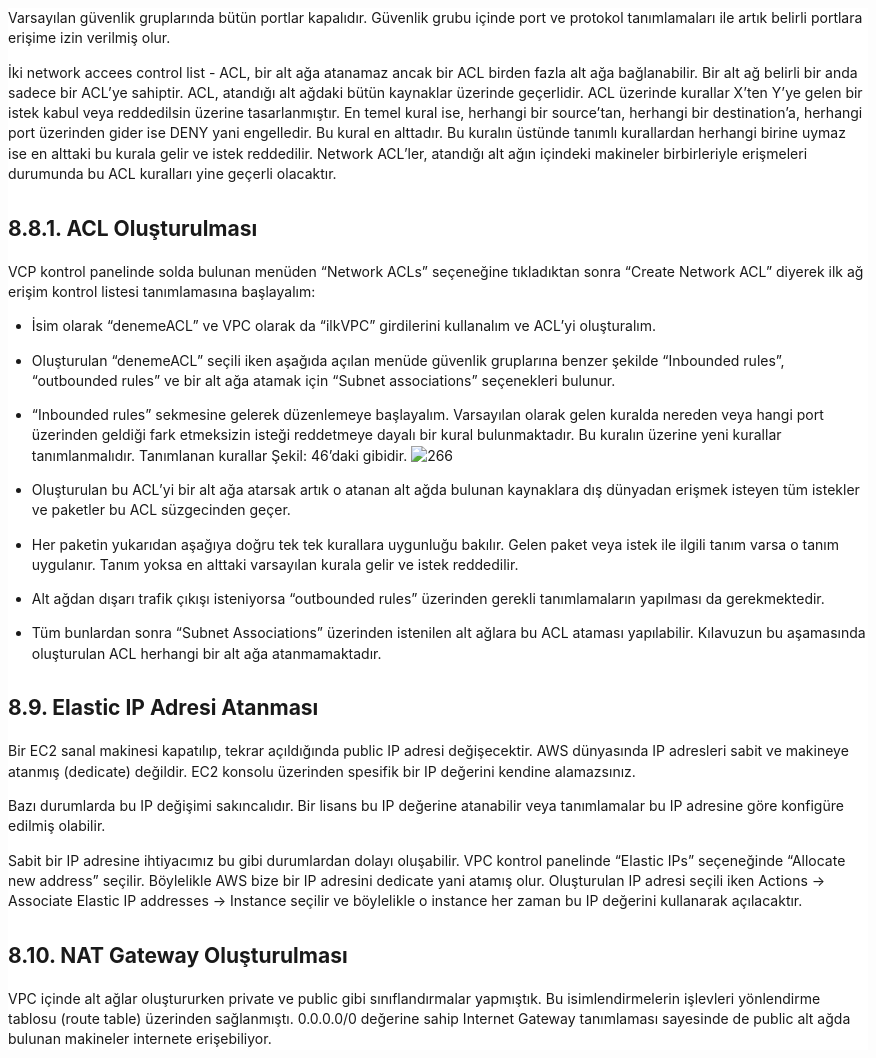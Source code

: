 Varsayılan güvenlik gruplarında bütün portlar kapalıdır. Güvenlik grubu içinde port ve protokol tanımlamaları ile artık belirli portlara erişime izin verilmiş olur.

İki network accees control list - ACL, bir alt ağa atanamaz ancak bir ACL birden fazla alt ağa bağlanabilir. Bir alt ağ belirli bir anda sadece bir ACL’ye sahiptir. ACL, atandığı alt ağdaki bütün kaynaklar üzerinde geçerlidir. ACL üzerinde kurallar X’ten Y’ye gelen bir istek kabul veya reddedilsin üzerine tasarlanmıştır. En temel kural ise, herhangi bir source’tan, herhangi bir destination’a, herhangi port üzerinden gider ise DENY yani engelledir. Bu kural en alttadır. Bu kuralın üstünde tanımlı kurallardan herhangi birine uymaz ise en alttaki bu kurala gelir ve istek reddedilir. Network ACL’ler, atandığı alt ağın içindeki makineler birbirleriyle erişmeleri durumunda bu ACL kuralları yine geçerli olacaktır.

## 8.8.1. ACL Oluşturulması
VCP kontrol panelinde solda bulunan menüden “Network ACLs” seçeneğine tıkladıktan sonra “Create Network ACL” diyerek ilk ağ erişim kontrol listesi tanımlamasına başlayalım:

- İsim olarak “denemeACL” ve VPC olarak da “ilkVPC” girdilerini kullanalım ve ACL’yi oluşturalım. 
- Oluşturulan “denemeACL” seçili iken aşağıda açılan menüde güvenlik gruplarına benzer şekilde “Inbounded rules”, “outbounded rules” ve bir alt ağa atamak için “Subnet associations” seçenekleri bulunur.
- “Inbounded rules” sekmesine gelerek düzenlemeye başlayalım. Varsayılan olarak gelen kuralda nereden veya hangi port üzerinden geldiği fark etmeksizin isteği reddetmeye dayalı bir kural bulunmaktadır. Bu kuralın üzerine yeni kurallar tanımlanmalıdır. Tanımlanan kurallar Şekil: 46’daki gibidir.
![266](https://github.com/fatihes1/AWS-ile-Bulut-Bilisimin-Temelleri/assets/54971670/9921f9c0-1e51-44e4-a8b5-bc79c0e0288f)

- Oluşturulan bu ACL’yi bir alt ağa atarsak artık o atanan alt ağda bulunan kaynaklara dış dünyadan erişmek isteyen tüm istekler ve paketler bu ACL süzgecinden geçer.
- Her paketin yukarıdan aşağıya doğru tek tek kurallara uygunluğu bakılır. Gelen paket veya istek ile ilgili tanım varsa o tanım uygulanır. Tanım yoksa en alttaki varsayılan kurala gelir ve istek reddedilir.
- Alt ağdan dışarı trafik çıkışı isteniyorsa “outbounded rules” üzerinden gerekli tanımlamaların yapılması da gerekmektedir.
- Tüm bunlardan sonra “Subnet Associations” üzerinden istenilen alt ağlara bu ACL ataması yapılabilir. Kılavuzun bu aşamasında oluşturulan ACL herhangi bir alt ağa atanmamaktadır.

## 8.9. Elastic IP Adresi Atanması
Bir EC2 sanal makinesi kapatılıp, tekrar açıldığında public IP adresi değişecektir. AWS dünyasında IP adresleri sabit ve makineye atanmış (dedicate) değildir. EC2 konsolu üzerinden spesifik bir IP değerini kendine alamazsınız. 

Bazı durumlarda bu IP değişimi sakıncalıdır. Bir lisans bu IP değerine atanabilir veya tanımlamalar bu IP adresine göre konfigüre edilmiş olabilir. 

Sabit bir IP adresine ihtiyacımız bu gibi durumlardan dolayı oluşabilir. VPC kontrol panelinde “Elastic IPs” seçeneğinde “Allocate new address” seçilir. Böylelikle AWS bize bir IP adresini dedicate yani atamış olur. Oluşturulan IP adresi seçili iken Actions → Associate Elastic IP addresses → Instance seçilir ve böylelikle o instance her zaman bu IP değerini kullanarak açılacaktır.

## 8.10. NAT Gateway Oluşturulması
VPC içinde alt ağlar oluştururken private ve public gibi sınıflandırmalar yapmıştık. Bu isimlendirmelerin işlevleri yönlendirme tablosu (route table) üzerinden sağlanmıştı. 0.0.0.0/0 değerine sahip Internet Gateway tanımlaması sayesinde de public alt ağda bulunan makineler internete erişebiliyor.
